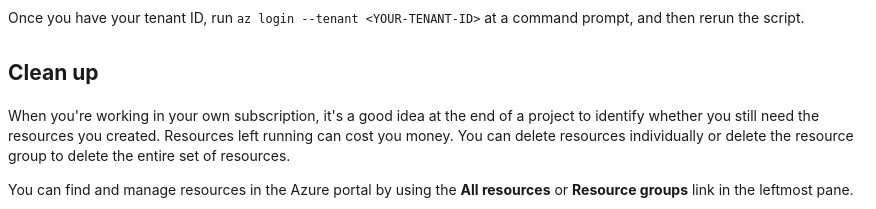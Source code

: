 Once you have your tenant ID, run `az login --tenant <YOUR-TENANT-ID>` at a command prompt, and then rerun the script.

## Clean up

When you're working in your own subscription, it's a good idea at the end of a project to identify whether you still need the resources you created. Resources left running can cost you money. You can delete resources individually or delete the resource group to delete the entire set of resources.

You can find and manage resources in the Azure portal by using the **All resources** or **Resource groups** link in the leftmost pane.
